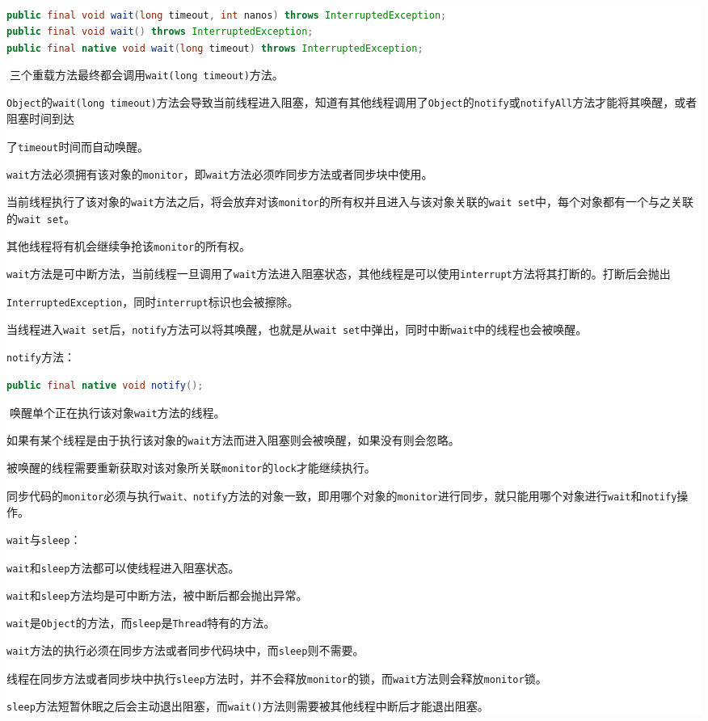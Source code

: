 ```java
public final void wait(long timeout, int nanos) throws InterruptedException;
public final void wait() throws InterruptedException;
public final native void wait(long timeout) throws InterruptedException;
```

​		三个重载方法最终都会调用`wait(long timeout)`方法。

​		`Object`的`wait(long timeout)`方法会导致当前线程进入阻塞，知道有其他线程调用了`Object`的`notify`或`notifyAll`方法才能将其唤醒，或者阻塞时间到达

了`timeout`时间而自动唤醒。

​		`wait`方法必须拥有该对象的`monitor`，即`wait`方法必须咋同步方法或者同步块中使用。

​		当前线程执行了该对象的`wait`方法之后，将会放弃对该`monitor`的所有权并且进入与该对象关联的`wait set`中，每个对象都有一个与之关联的`wait set`。

其他线程将有机会继续争抢该`monitor`的所有权。

​		`wait`方法是可中断方法，当前线程一旦调用了`wait`方法进入阻塞状态，其他线程是可以使用`interrupt`方法将其打断的。打断后会抛出

`InterruptedException`，同时`interrupt`标识也会被擦除。

​		当线程进入`wait set`后，`notify`方法可以将其唤醒，也就是从`wait set`中弹出，同时中断`wait`中的线程也会被唤醒。

`notify`方法：

```java
public final native void notify();
```

​		唤醒单个正在执行该对象`wait`方法的线程。

​		如果有某个线程是由于执行该对象的`wait`方法而进入阻塞则会被唤醒，如果没有则会忽略。

​		被唤醒的线程需要重新获取对该对象所关联`monitor`的`lock`才能继续执行。



​		同步代码的`monitor`必须与执行`wait、notify`方法的对象一致，即用哪个对象的`monitor`进行同步，就只能用哪个对象进行`wait`和`notify`操作。



`wait`与`sleep`：

​		`wait`和`sleep`方法都可以使线程进入阻塞状态。

​		`wait`和`sleep`方法均是可中断方法，被中断后都会抛出异常。

​		`wait`是`Object`的方法，而`sleep`是`Thread`特有的方法。

​		`wait`方法的执行必须在同步方法或者同步代码块中，而`sleep`则不需要。

​		线程在同步方法或者同步块中执行`sleep`方法时，并不会释放`monitor`的锁，而`wait`方法则会释放`monitor`锁。

​		`sleep`方法短暂休眠之后会主动退出阻塞，而`wait()`方法则需要被其他线程中断后才能退出阻塞。

```java
```